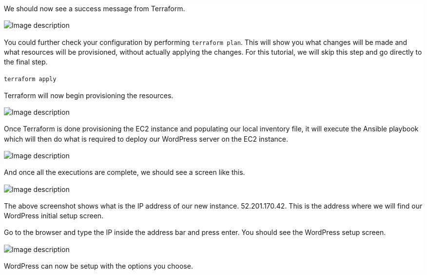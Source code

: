 We should now see a success message from Terraform.


![Image description](https://dev-to-uploads.s3.amazonaws.com/uploads/articles/jck31xgcgnkjwoj456os.png)

You could further check your configuration by performing `terraform plan`. This will show you what changes will be made and what resources will be provisioned, without actually applying the changes. For this tutorial, we will skip this step and go directly to the final step.

```bash
terraform apply
```

Terraform will now begin provisioning the resources.

![Image description](https://dev-to-uploads.s3.amazonaws.com/uploads/articles/li6qj3uo3vmfpcs0olit.png)

Once Terraform is done provisioning the EC2 instance and populating our local inventory file, it will execute the Ansible playbook which will then do what is required to deploy our WordPress server on the EC2 instance.

![Image description](https://dev-to-uploads.s3.amazonaws.com/uploads/articles/j4qoa4zntmxn6rz3kwek.png)

And once all the executions are complete, we should see a screen like this.

![Image description](https://dev-to-uploads.s3.amazonaws.com/uploads/articles/u6ek7jdx5qgrok3b5z7j.png)

The above screenshot shows what is the IP address of our new instance. 52.201.170.42. This is the address where we will find our WordPress initial setup screen.

Go to the browser and type the IP inside the address bar and press enter. You should see the WordPress setup screen.

![Image description](https://dev-to-uploads.s3.amazonaws.com/uploads/articles/ucsazahvkyt38slndozy.png)

WordPress can now be setup with the options you choose.

